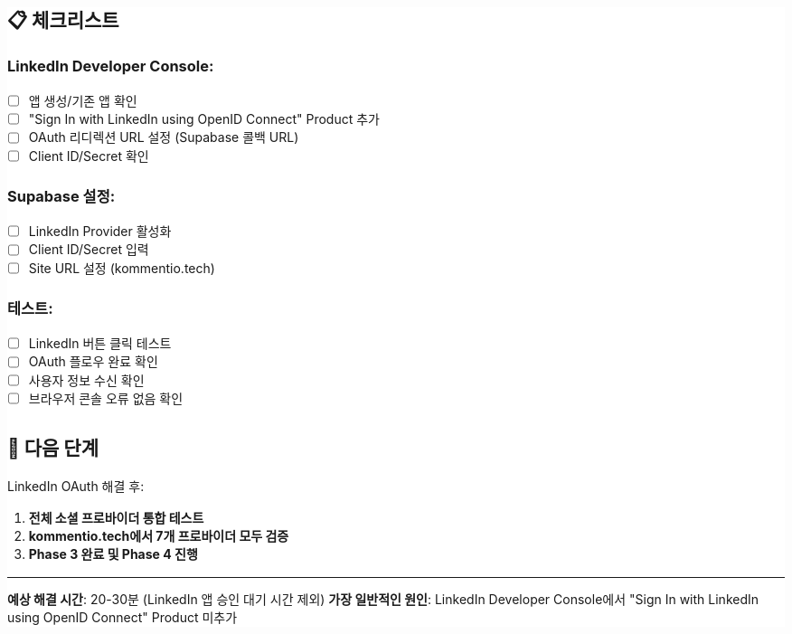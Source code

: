 ## 📋 체크리스트

### LinkedIn Developer Console:
- [ ] 앱 생성/기존 앱 확인
- [ ] "Sign In with LinkedIn using OpenID Connect" Product 추가
- [ ] OAuth 리디렉션 URL 설정 (Supabase 콜백 URL)
- [ ] Client ID/Secret 확인

### Supabase 설정:
- [ ] LinkedIn Provider 활성화
- [ ] Client ID/Secret 입력
- [ ] Site URL 설정 (kommentio.tech)

### 테스트:
- [ ] LinkedIn 버튼 클릭 테스트
- [ ] OAuth 플로우 완료 확인
- [ ] 사용자 정보 수신 확인
- [ ] 브라우저 콘솔 오류 없음 확인

## 🚀 다음 단계

LinkedIn OAuth 해결 후:
1. **전체 소셜 프로바이더 통합 테스트**
2. **kommentio.tech에서 7개 프로바이더 모두 검증**
3. **Phase 3 완료 및 Phase 4 진행**

---

**예상 해결 시간**: 20-30분 (LinkedIn 앱 승인 대기 시간 제외)
**가장 일반적인 원인**: LinkedIn Developer Console에서 "Sign In with LinkedIn using OpenID Connect" Product 미추가